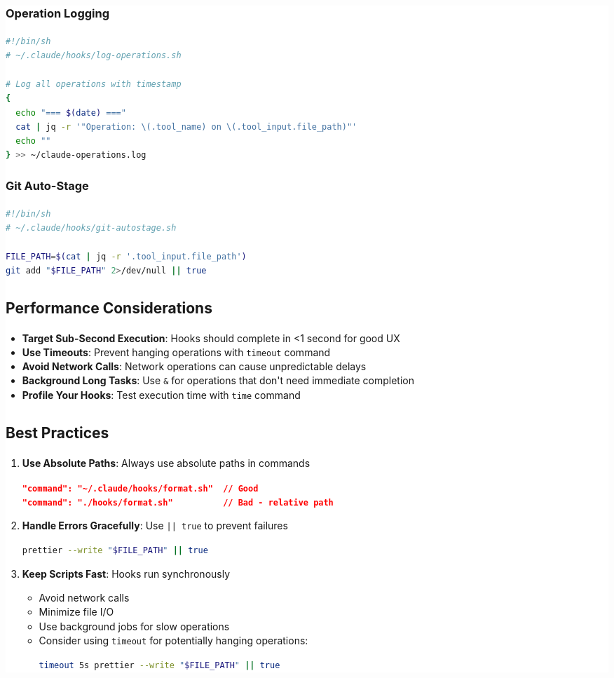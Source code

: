 ### Operation Logging

```bash
#!/bin/sh
# ~/.claude/hooks/log-operations.sh

# Log all operations with timestamp
{
  echo "=== $(date) ==="
  cat | jq -r '"Operation: \(.tool_name) on \(.tool_input.file_path)"'
  echo ""
} >> ~/claude-operations.log
```

### Git Auto-Stage

```bash
#!/bin/sh
# ~/.claude/hooks/git-autostage.sh

FILE_PATH=$(cat | jq -r '.tool_input.file_path')
git add "$FILE_PATH" 2>/dev/null || true
```

## Performance Considerations

- **Target Sub-Second Execution**: Hooks should complete in <1 second for good UX
- **Use Timeouts**: Prevent hanging operations with `timeout` command
- **Avoid Network Calls**: Network operations can cause unpredictable delays
- **Background Long Tasks**: Use `&` for operations that don't need immediate completion
- **Profile Your Hooks**: Test execution time with `time` command

## Best Practices

1. **Use Absolute Paths**: Always use absolute paths in commands

   ```json
   "command": "~/.claude/hooks/format.sh"  // Good
   "command": "./hooks/format.sh"          // Bad - relative path
   ```

2. **Handle Errors Gracefully**: Use `|| true` to prevent failures

   ```bash
   prettier --write "$FILE_PATH" || true
   ```

3. **Keep Scripts Fast**: Hooks run synchronously

   - Avoid network calls
   - Minimize file I/O
   - Use background jobs for slow operations
   - Consider using `timeout` for potentially hanging operations:
     ```bash
     timeout 5s prettier --write "$FILE_PATH" || true
     ```
